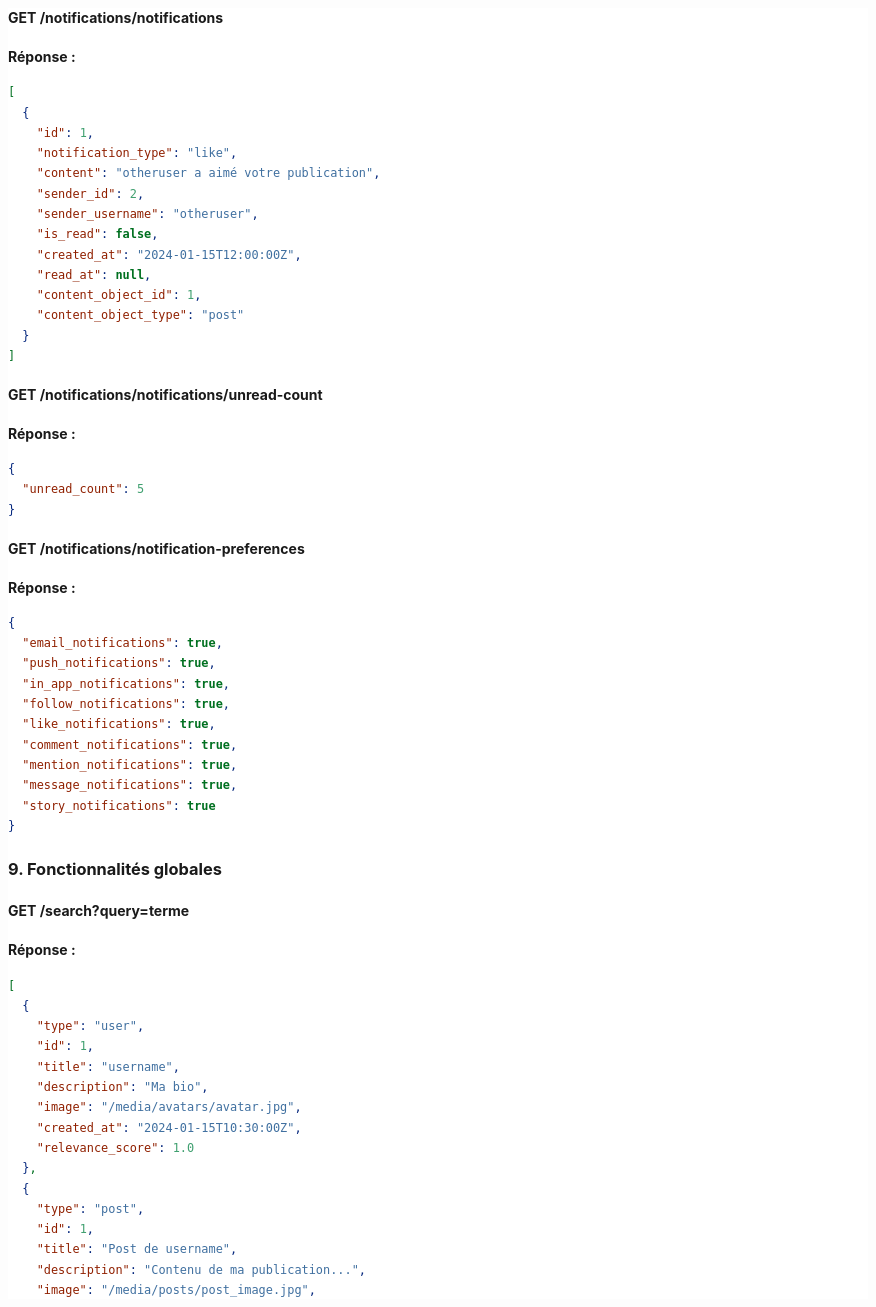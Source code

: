 #### GET /notifications/notifications
**Réponse :**
```json
[
  {
    "id": 1,
    "notification_type": "like",
    "content": "otheruser a aimé votre publication",
    "sender_id": 2,
    "sender_username": "otheruser",
    "is_read": false,
    "created_at": "2024-01-15T12:00:00Z",
    "read_at": null,
    "content_object_id": 1,
    "content_object_type": "post"
  }
]
```

#### GET /notifications/notifications/unread-count
**Réponse :**
```json
{
  "unread_count": 5
}
```

#### GET /notifications/notification-preferences
**Réponse :**
```json
{
  "email_notifications": true,
  "push_notifications": true,
  "in_app_notifications": true,
  "follow_notifications": true,
  "like_notifications": true,
  "comment_notifications": true,
  "mention_notifications": true,
  "message_notifications": true,
  "story_notifications": true
}
```

### 9. Fonctionnalités globales

#### GET /search?query=terme
**Réponse :**
```json
[
  {
    "type": "user",
    "id": 1,
    "title": "username",
    "description": "Ma bio",
    "image": "/media/avatars/avatar.jpg",
    "created_at": "2024-01-15T10:30:00Z",
    "relevance_score": 1.0
  },
  {
    "type": "post",
    "id": 1,
    "title": "Post de username",
    "description": "Contenu de ma publication...",
    "image": "/media/posts/post_image.jpg",
```